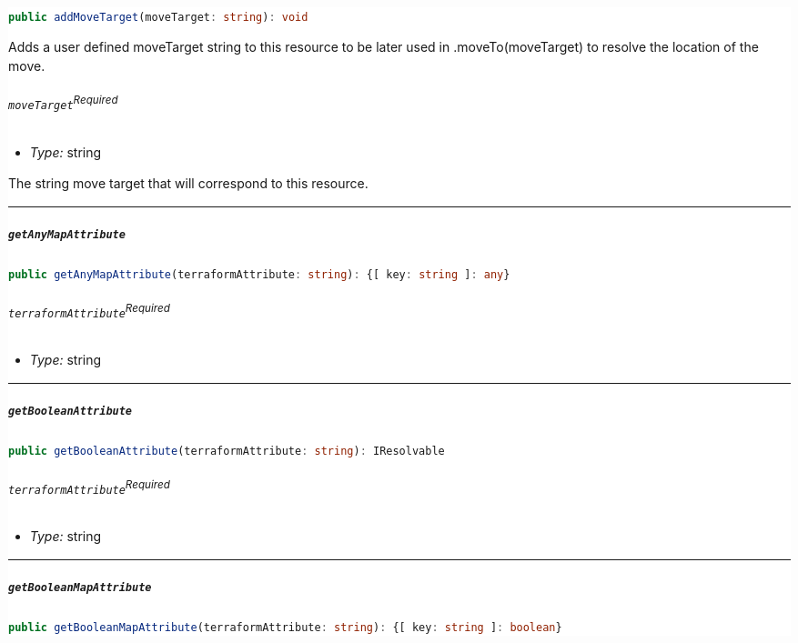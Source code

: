 ```typescript
public addMoveTarget(moveTarget: string): void
```

Adds a user defined moveTarget string to this resource to be later used in .moveTo(moveTarget) to resolve the location of the move.

###### `moveTarget`<sup>Required</sup> <a name="moveTarget" id="@cdktf/provider-gitlab.projectLevelNotifications.ProjectLevelNotifications.addMoveTarget.parameter.moveTarget"></a>

- *Type:* string

The string move target that will correspond to this resource.

---

##### `getAnyMapAttribute` <a name="getAnyMapAttribute" id="@cdktf/provider-gitlab.projectLevelNotifications.ProjectLevelNotifications.getAnyMapAttribute"></a>

```typescript
public getAnyMapAttribute(terraformAttribute: string): {[ key: string ]: any}
```

###### `terraformAttribute`<sup>Required</sup> <a name="terraformAttribute" id="@cdktf/provider-gitlab.projectLevelNotifications.ProjectLevelNotifications.getAnyMapAttribute.parameter.terraformAttribute"></a>

- *Type:* string

---

##### `getBooleanAttribute` <a name="getBooleanAttribute" id="@cdktf/provider-gitlab.projectLevelNotifications.ProjectLevelNotifications.getBooleanAttribute"></a>

```typescript
public getBooleanAttribute(terraformAttribute: string): IResolvable
```

###### `terraformAttribute`<sup>Required</sup> <a name="terraformAttribute" id="@cdktf/provider-gitlab.projectLevelNotifications.ProjectLevelNotifications.getBooleanAttribute.parameter.terraformAttribute"></a>

- *Type:* string

---

##### `getBooleanMapAttribute` <a name="getBooleanMapAttribute" id="@cdktf/provider-gitlab.projectLevelNotifications.ProjectLevelNotifications.getBooleanMapAttribute"></a>

```typescript
public getBooleanMapAttribute(terraformAttribute: string): {[ key: string ]: boolean}
```
